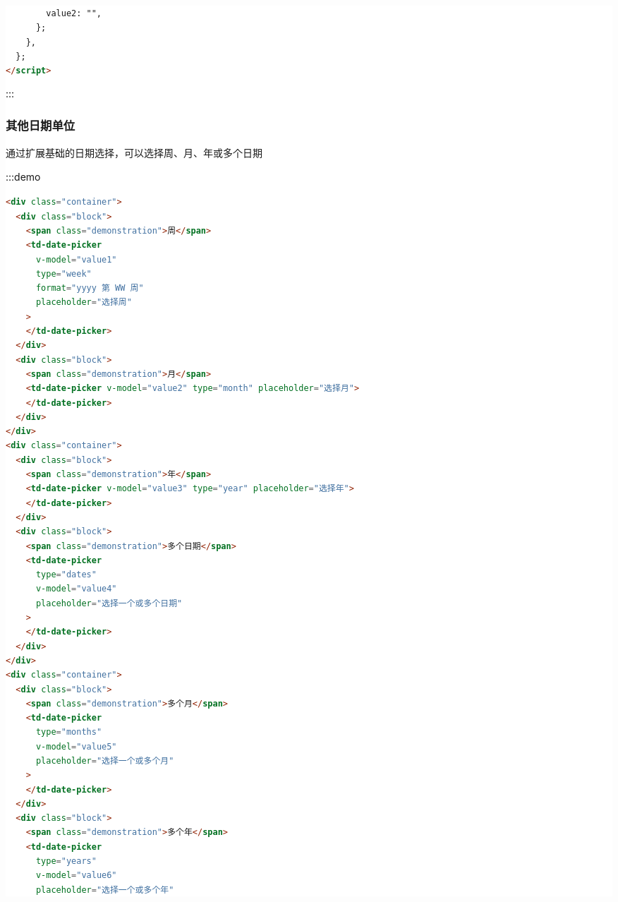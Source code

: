 ```html
        value2: "",
      };
    },
  };
</script>
```

:::

### 其他日期单位

通过扩展基础的日期选择，可以选择周、月、年或多个日期

:::demo

```html
<div class="container">
  <div class="block">
    <span class="demonstration">周</span>
    <td-date-picker
      v-model="value1"
      type="week"
      format="yyyy 第 WW 周"
      placeholder="选择周"
    >
    </td-date-picker>
  </div>
  <div class="block">
    <span class="demonstration">月</span>
    <td-date-picker v-model="value2" type="month" placeholder="选择月">
    </td-date-picker>
  </div>
</div>
<div class="container">
  <div class="block">
    <span class="demonstration">年</span>
    <td-date-picker v-model="value3" type="year" placeholder="选择年">
    </td-date-picker>
  </div>
  <div class="block">
    <span class="demonstration">多个日期</span>
    <td-date-picker
      type="dates"
      v-model="value4"
      placeholder="选择一个或多个日期"
    >
    </td-date-picker>
  </div>
</div>
<div class="container">
  <div class="block">
    <span class="demonstration">多个月</span>
    <td-date-picker
      type="months"
      v-model="value5"
      placeholder="选择一个或多个月"
    >
    </td-date-picker>
  </div>
  <div class="block">
    <span class="demonstration">多个年</span>
    <td-date-picker
      type="years"
      v-model="value6"
      placeholder="选择一个或多个年"
```